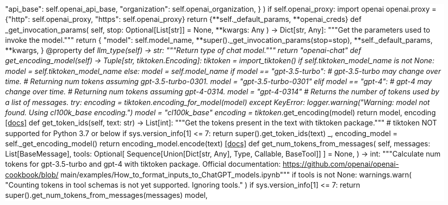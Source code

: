 "api_base": self.openai_api_base,                         "organization": self.openai_organization,                     }                 )             if self.openai_proxy:                 import openai                      openai.proxy = {"http": self.openai_proxy, "https": self.openai_proxy}             return {**self._default_params, **openai_creds}              def _get_invocation_params(             self, stop: Optional[List[str]] = None, **kwargs: Any         ) -> Dict[str, Any]:             """Get the parameters used to invoke the model."""             return {                 "model": self.model_name,                 **super()._get_invocation_params(stop=stop),                 **self._default_params,                 **kwargs,             }              @property         def _llm_type(self) -> str:             """Return type of chat model."""             return "openai-chat"              def _get_encoding_model(self) -> Tuple[str, tiktoken.Encoding]:             tiktoken_ = _import_tiktoken()             if self.tiktoken_model_name is not None:                 model = self.tiktoken_model_name             else:                 model = self.model_name                 if model == "gpt-3.5-turbo":                     # gpt-3.5-turbo may change over time.                     # Returning num tokens assuming gpt-3.5-turbo-0301.                     model = "gpt-3.5-turbo-0301"                 elif model == "gpt-4":                     # gpt-4 may change over time.                     # Returning num tokens assuming gpt-4-0314.                     model = "gpt-4-0314"             # Returns the number of tokens used by a list of messages.             try:                 encoding = tiktoken_.encoding_for_model(model)             except KeyError:                 logger.warning("Warning: model not found. Using cl100k_base encoding.")                 model = "cl100k_base"                 encoding = tiktoken_.get_encoding(model)             return model, encoding                         [[docs]](https://python.langchain.com/api_reference/community/chat_models/langchain_community.chat_models.openai.ChatOpenAI.html#langchain_community.chat_models.moonshot.ChatOpenAI.get_token_ids)         def get_token_ids(self, text: str) -> List[int]:             """Get the tokens present in the text with tiktoken package."""             # tiktoken NOT supported for Python 3.7 or below             if sys.version_info[1] <= 7:                 return super().get_token_ids(text)             _, encoding_model = self._get_encoding_model()             return encoding_model.encode(text)                                        [[docs]](https://python.langchain.com/api_reference/community/chat_models/langchain_community.chat_models.openai.ChatOpenAI.html#langchain_community.chat_models.moonshot.ChatOpenAI.get_num_tokens_from_messages)         def get_num_tokens_from_messages(             self,             messages: List[BaseMessage],             tools: Optional[                 Sequence[Union[Dict[str, Any], Type, Callable, BaseTool]]             ] = None,         ) -> int:             """Calculate num tokens for gpt-3.5-turbo and gpt-4 with tiktoken package.                  Official documentation: https://github.com/openai/openai-cookbook/blob/             main/examples/How_to_format_inputs_to_ChatGPT_models.ipynb"""             if tools is not None:                 warnings.warn(                     "Counting tokens in tool schemas is not yet supported. Ignoring tools."                 )             if sys.version_info[1] <= 7:                 return super().get_num_tokens_from_messages(messages)             model,